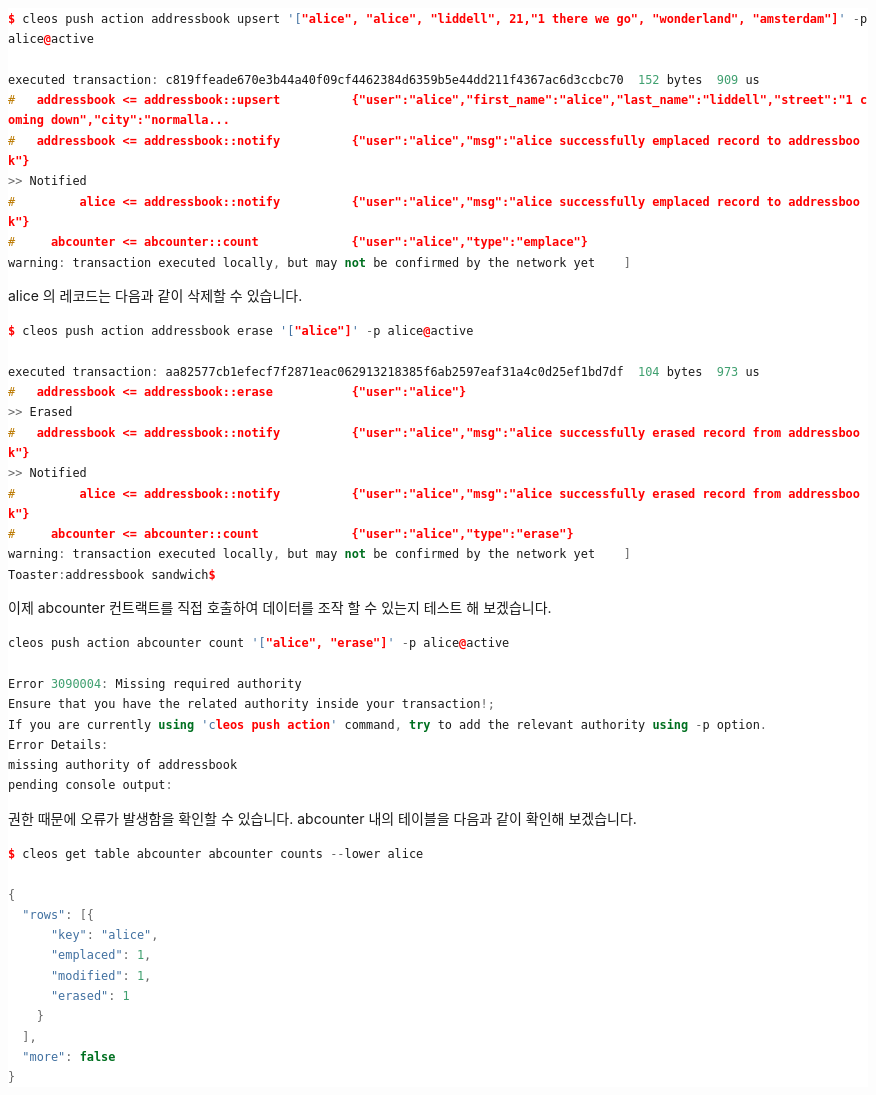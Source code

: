```cpp
$ cleos push action addressbook upsert '["alice", "alice", "liddell", 21,"1 there we go", "wonderland", "amsterdam"]' -p alice@active

executed transaction: c819ffeade670e3b44a40f09cf4462384d6359b5e44dd211f4367ac6d3ccbc70  152 bytes  909 us
#   addressbook <= addressbook::upsert          {"user":"alice","first_name":"alice","last_name":"liddell","street":"1 coming down","city":"normalla...
#   addressbook <= addressbook::notify          {"user":"alice","msg":"alice successfully emplaced record to addressbook"}
>> Notified
#         alice <= addressbook::notify          {"user":"alice","msg":"alice successfully emplaced record to addressbook"}
#     abcounter <= abcounter::count             {"user":"alice","type":"emplace"}
warning: transaction executed locally, but may not be confirmed by the network yet    ]
```

alice 의 레코드는 다음과 같이 삭제할 수 있습니다.

```cpp
$ cleos push action addressbook erase '["alice"]' -p alice@active

executed transaction: aa82577cb1efecf7f2871eac062913218385f6ab2597eaf31a4c0d25ef1bd7df  104 bytes  973 us
#   addressbook <= addressbook::erase           {"user":"alice"}
>> Erased
#   addressbook <= addressbook::notify          {"user":"alice","msg":"alice successfully erased record from addressbook"}
>> Notified
#         alice <= addressbook::notify          {"user":"alice","msg":"alice successfully erased record from addressbook"}
#     abcounter <= abcounter::count             {"user":"alice","type":"erase"}
warning: transaction executed locally, but may not be confirmed by the network yet    ]
Toaster:addressbook sandwich$
```

이제 abcounter 컨트랙트를 직접 호출하여 데이터를 조작 할 수 있는지 테스트 해 보겠습니다.

```cpp
cleos push action abcounter count '["alice", "erase"]' -p alice@active

Error 3090004: Missing required authority
Ensure that you have the related authority inside your transaction!;
If you are currently using 'cleos push action' command, try to add the relevant authority using -p option.
Error Details:
missing authority of addressbook
pending console output:
```

권한 때문에 오류가 발생함을 확인할 수 있습니다. abcounter 내의 테이블을 다음과 같이 확인해 보겠습니다.

```cpp
$ cleos get table abcounter abcounter counts --lower alice

{
  "rows": [{
      "key": "alice",
      "emplaced": 1,
      "modified": 1,
      "erased": 1
    }
  ],
  "more": false
}
```
